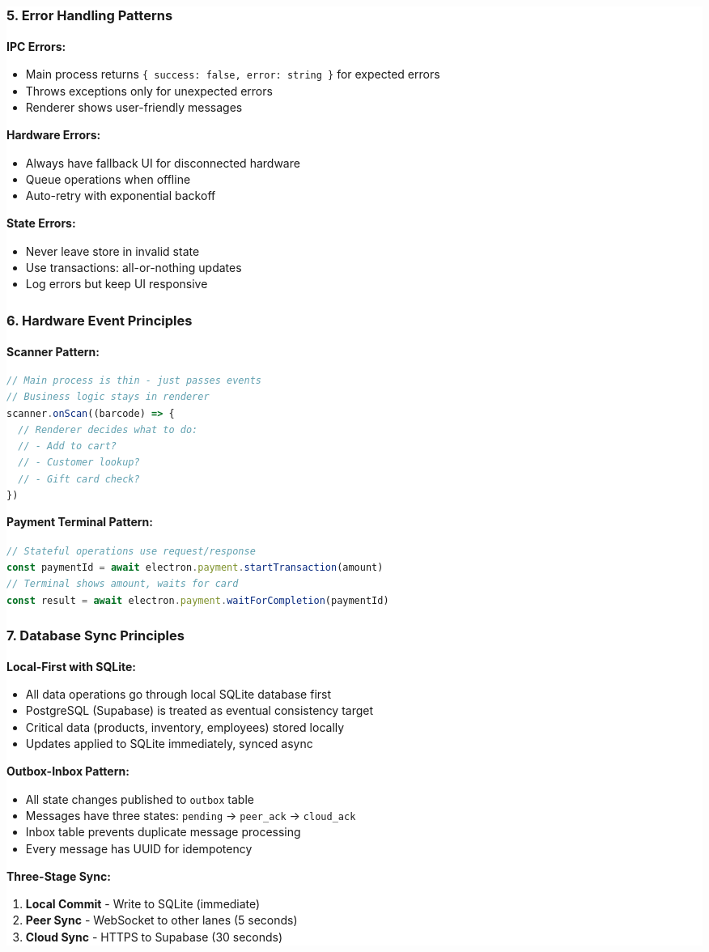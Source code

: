 ### 5. **Error Handling Patterns**

**IPC Errors:**
- Main process returns `{ success: false, error: string }` for expected errors
- Throws exceptions only for unexpected errors
- Renderer shows user-friendly messages

**Hardware Errors:**
- Always have fallback UI for disconnected hardware
- Queue operations when offline
- Auto-retry with exponential backoff

**State Errors:**
- Never leave store in invalid state
- Use transactions: all-or-nothing updates
- Log errors but keep UI responsive

### 6. **Hardware Event Principles**

**Scanner Pattern:**
```typescript
// Main process is thin - just passes events
// Business logic stays in renderer
scanner.onScan((barcode) => {
  // Renderer decides what to do:
  // - Add to cart?
  // - Customer lookup?
  // - Gift card check?
})
```

**Payment Terminal Pattern:**
```typescript
// Stateful operations use request/response
const paymentId = await electron.payment.startTransaction(amount)
// Terminal shows amount, waits for card
const result = await electron.payment.waitForCompletion(paymentId)
```

### 7. **Database Sync Principles**

**Local-First with SQLite:**
- All data operations go through local SQLite database first
- PostgreSQL (Supabase) is treated as eventual consistency target
- Critical data (products, inventory, employees) stored locally
- Updates applied to SQLite immediately, synced async

**Outbox-Inbox Pattern:**
- All state changes published to `outbox` table
- Messages have three states: `pending` → `peer_ack` → `cloud_ack`
- Inbox table prevents duplicate message processing
- Every message has UUID for idempotency

**Three-Stage Sync:**
1. **Local Commit** - Write to SQLite (immediate)
2. **Peer Sync** - WebSocket to other lanes (5 seconds)
3. **Cloud Sync** - HTTPS to Supabase (30 seconds)
